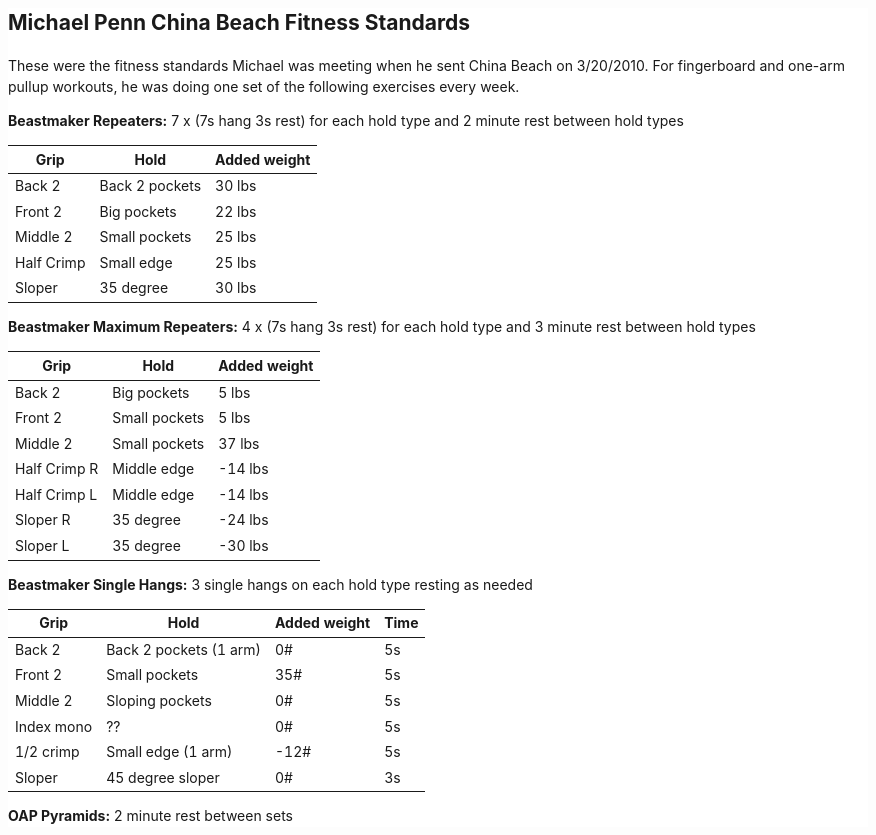 ## Michael Penn China Beach Fitness Standards ##
  
These were the fitness standards Michael was meeting when he sent China Beach on 3/20/2010. For fingerboard and one-arm pullup workouts, he was doing one set of the following exercises every week.

**Beastmaker Repeaters:** 7 x (7s hang 3s rest) for each hold type and 2 minute rest between hold types

|Grip       | Hold           | Added weight
|-----------|----------------|--------------
|Back 2     | Back 2 pockets | 30 lbs
|Front 2    | Big pockets    | 22 lbs
|Middle 2   | Small pockets  | 25 lbs
|Half Crimp | Small edge     | 25 lbs
|Sloper     | 35 degree      | 30 lbs

**Beastmaker Maximum Repeaters:** 4 x (7s hang 3s rest) for each hold type and 3 minute rest between hold types

|Grip         | Hold          | Added weight
|-------------|---------------|--------------
|Back 2       | Big pockets   | 5 lbs
|Front 2      | Small pockets | 5 lbs
|Middle 2     | Small pockets | 37 lbs
|Half Crimp R | Middle edge   | -14 lbs
|Half Crimp L | Middle edge   | -14 lbs
|Sloper R     | 35 degree     | -24 lbs
|Sloper L     | 35 degree     | -30 lbs

**Beastmaker Single Hangs:** 3 single hangs on each hold type resting as needed

|Grip       | Hold                   | Added weight | Time
|-----------|------------------------|--------------|------
|Back 2     | Back 2 pockets (1 arm) | 0#           | 5s
|Front 2    | Small pockets          | 35#          | 5s
|Middle 2   | Sloping pockets        | 0#           | 5s
|Index mono | ??                     | 0#           | 5s
|1/2 crimp  | Small edge (1 arm)     | -12#         | 5s
|Sloper     | 45 degree sloper       | 0#           | 3s

**OAP Pyramids:** 2 minute rest between sets
